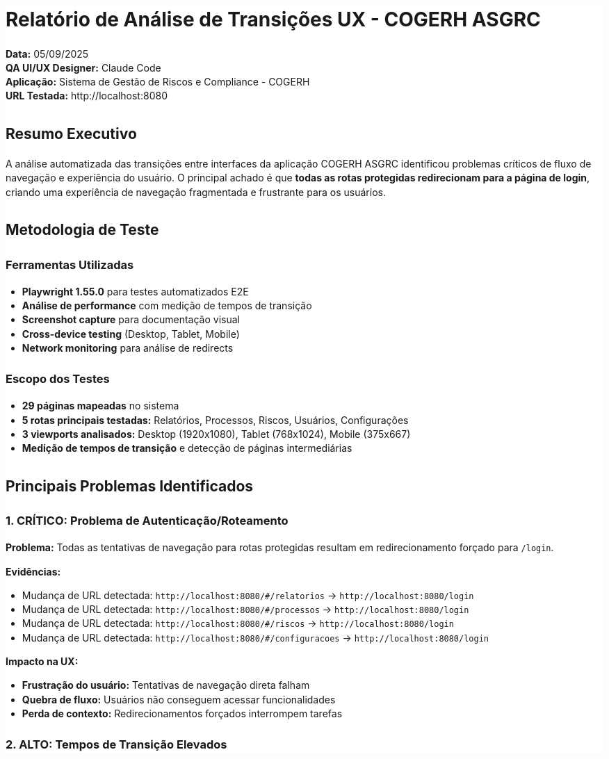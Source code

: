 # Relatório de Análise de Transições UX - COGERH ASGRC

**Data:** 05/09/2025  
**QA UI/UX Designer:** Claude Code  
**Aplicação:** Sistema de Gestão de Riscos e Compliance - COGERH  
**URL Testada:** http://localhost:8080  

## Resumo Executivo

A análise automatizada das transições entre interfaces da aplicação COGERH ASGRC identificou problemas críticos de fluxo de navegação e experiência do usuário. O principal achado é que **todas as rotas protegidas redirecionam para a página de login**, criando uma experiência de navegação fragmentada e frustrante para os usuários.

## Metodologia de Teste

### Ferramentas Utilizadas
- **Playwright 1.55.0** para testes automatizados E2E
- **Análise de performance** com medição de tempos de transição
- **Screenshot capture** para documentação visual
- **Cross-device testing** (Desktop, Tablet, Mobile)
- **Network monitoring** para análise de redirects

### Escopo dos Testes
- **29 páginas mapeadas** no sistema
- **5 rotas principais testadas:** Relatórios, Processos, Riscos, Usuários, Configurações
- **3 viewports analisados:** Desktop (1920x1080), Tablet (768x1024), Mobile (375x667)
- **Medição de tempos de transição** e detecção de páginas intermediárias

## Principais Problemas Identificados

### 1. CRÍTICO: Problema de Autenticação/Roteamento

**Problema:** Todas as tentativas de navegação para rotas protegidas resultam em redirecionamento forçado para `/login`.

**Evidências:**
- Mudança de URL detectada: `http://localhost:8080/#/relatorios` → `http://localhost:8080/login`
- Mudança de URL detectada: `http://localhost:8080/#/processos` → `http://localhost:8080/login`
- Mudança de URL detectada: `http://localhost:8080/#/riscos` → `http://localhost:8080/login`
- Mudança de URL detectada: `http://localhost:8080/#/configuracoes` → `http://localhost:8080/login`

**Impacto na UX:**
- **Frustração do usuário:** Tentativas de navegação direta falham
- **Quebra de fluxo:** Usuários não conseguem acessar funcionalidades
- **Perda de contexto:** Redirecionamentos forçados interrompem tarefas

### 2. ALTO: Tempos de Transição Elevados
